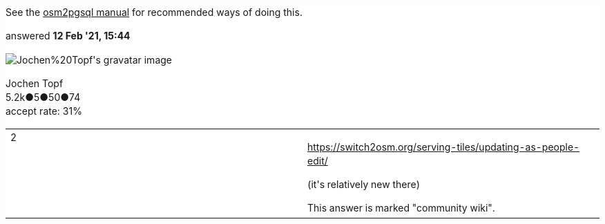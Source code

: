 <p>See the <a href="https://osm2pgsql.org/doc/manual.html#updating-an-existing-database">osm2pgsql manual</a> for recommended ways of doing this.</p>
</div>
<div class="answer-controls post-controls">
&#10;</div>
<div class="post-update-info-container">
<div class="post-update-info post-update-info-user">
<p>answered <strong>12 Feb '21, 15:44</strong></p>
<img src="https://secure.gravatar.com/avatar/2d4dfcdcde73aa5e2ffa4a9b3a7cb51d?s=32&amp;d=identicon&amp;r=g" class="gravatar" width="32" height="32" alt="Jochen%20Topf&#39;s gravatar image" />
<p><span>Jochen Topf</span><br />
<span class="score" title="5244 reputation points"><span>5.2k</span></span><span title="5 badges"><span class="badge1">●</span><span class="badgecount">5</span></span><span title="50 badges"><span class="silver">●</span><span class="badgecount">50</span></span><span title="74 badges"><span class="bronze">●</span><span class="badgecount">74</span></span><br />
<span class="accept_rate" title="Rate of the user&#39;s accepted answers">accept rate:</span> <span title="Jochen Topf has 32 accepted answers">31%</span></p>
</div>
</div>
<div id="comments-container-78822" class="comments-container">
&#10;</div>
<div id="comment-tools-78822" class="comment-tools">
&#10;</div>
<div class="clear">
&#10;</div>
<div id="comment-78822-form-container" class="comment-form-container">
&#10;</div>
<div class="clear">
&#10;</div>
</div></td>
</tr>
</tbody>
</table>

</div>

<span id="78819"></span>

<div id="answer-container-78819" class="answer">

<table style="width:100%;">
<colgroup>
<col style="width: 50%" />
<col style="width: 50%" />
</colgroup>
<tbody>
<tr>
<td style="width: 30px; vertical-align: top"><div class="vote-buttons">
<span id="post-78819-upvote" class="ajax-command post-vote up" rel="nofollow" title="I like this post (click again to cancel)"> </span>
<div id="post-78819-score" class="post-score" title="current number of votes">
2
</div>
<span id="post-78819-downvote" class="ajax-command post-vote down" rel="nofollow" title="I dont like this post (click again to cancel)"> </span>
</div></td>
<td><div class="item-right">
<div class="answer-body">
<p><a href="https://switch2osm.org/serving-tiles/updating-as-people-edit/">https://switch2osm.org/serving-tiles/updating-as-people-edit/</a></p>
<p>(it's relatively new there)</p>
</div>
<div class="answer-controls post-controls">
<div class="community-wiki">
This answer is marked "community wiki".
</div>